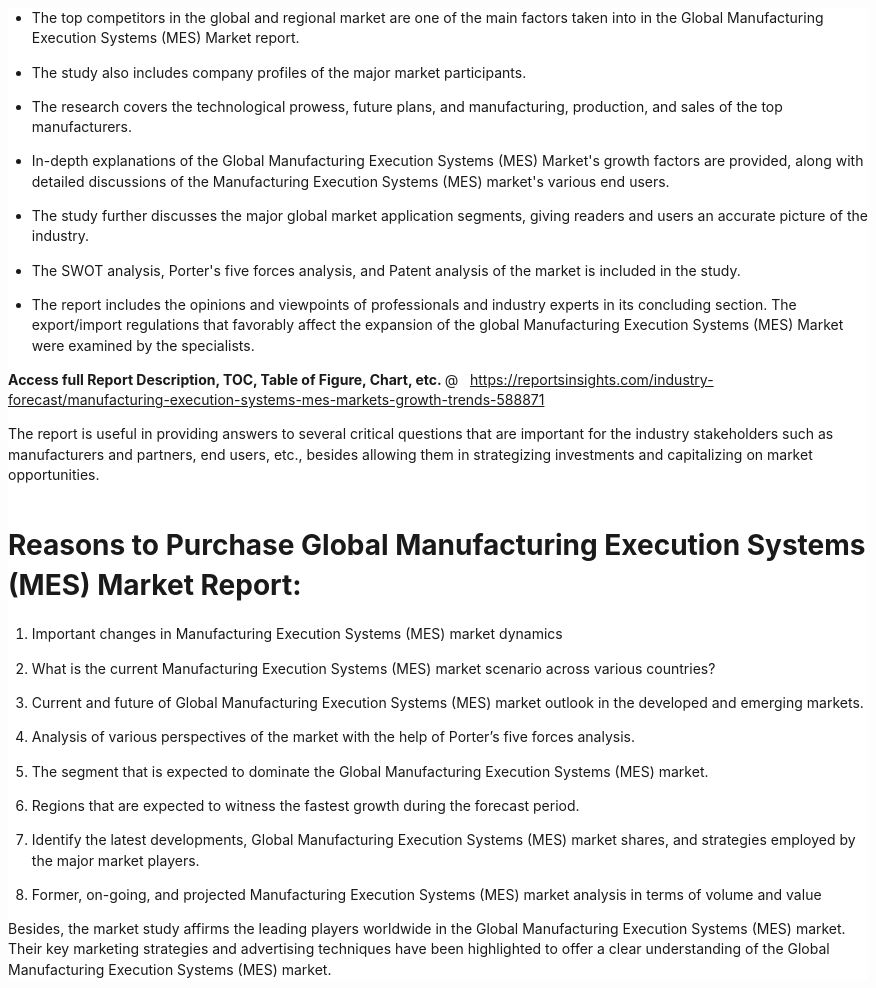 - The top competitors in the global and regional market are one of the main factors taken into in the Global Manufacturing Execution Systems (MES) Market report.

- The study also includes company profiles of the major market participants.

- The research covers the technological prowess, future plans, and manufacturing, production, and sales of the top manufacturers.

- In-depth explanations of the Global Manufacturing Execution Systems (MES) Market's growth factors are provided, along with detailed discussions of the Manufacturing Execution Systems (MES) market's various end users.

- The study further discusses the major global market application segments, giving readers and users an accurate picture of the industry.

- The SWOT analysis, Porter's five forces analysis, and Patent analysis of the market is included in the study.

- The report includes the opinions and viewpoints of professionals and industry experts in its concluding section. The export/import regulations that favorably affect the expansion of the global Manufacturing Execution Systems (MES) Market were examined by the specialists.

<strong>Access full Report Description, TOC, Table of Figure, Chart, etc. </strong>@   <a href=https://reportsinsights.com/industry-forecast/manufacturing-execution-systems-mes-markets-growth-trends-588871 style=color:#0000ff;>https://reportsinsights.com/industry-forecast/manufacturing-execution-systems-mes-markets-growth-trends-588871</a>

The report is useful in providing answers to several critical questions that are important for the industry stakeholders such as manufacturers and partners, end users, etc., besides allowing them in strategizing investments and capitalizing on market opportunities.

# <strong>Reasons to Purchase Global Manufacturing Execution Systems (MES) Market Report:</strong>

1. Important changes in Manufacturing Execution Systems (MES) market dynamics

2. What is the current Manufacturing Execution Systems (MES) market scenario across various countries?

3. Current and future of Global Manufacturing Execution Systems (MES) market outlook in the developed and emerging markets.

4. Analysis of various perspectives of the market with the help of Porter’s five forces analysis.

5. The segment that is expected to dominate the Global Manufacturing Execution Systems (MES) market.

6. Regions that are expected to witness the fastest growth during the forecast period.

7. Identify the latest developments, Global Manufacturing Execution Systems (MES) market shares, and strategies employed by the major market players.

8. Former, on-going, and projected Manufacturing Execution Systems (MES) market analysis in terms of volume and value

Besides, the market study affirms the leading players worldwide in the Global Manufacturing Execution Systems (MES) market. Their key marketing strategies and advertising techniques have been highlighted to offer a clear understanding of the Global Manufacturing Execution Systems (MES) market.
